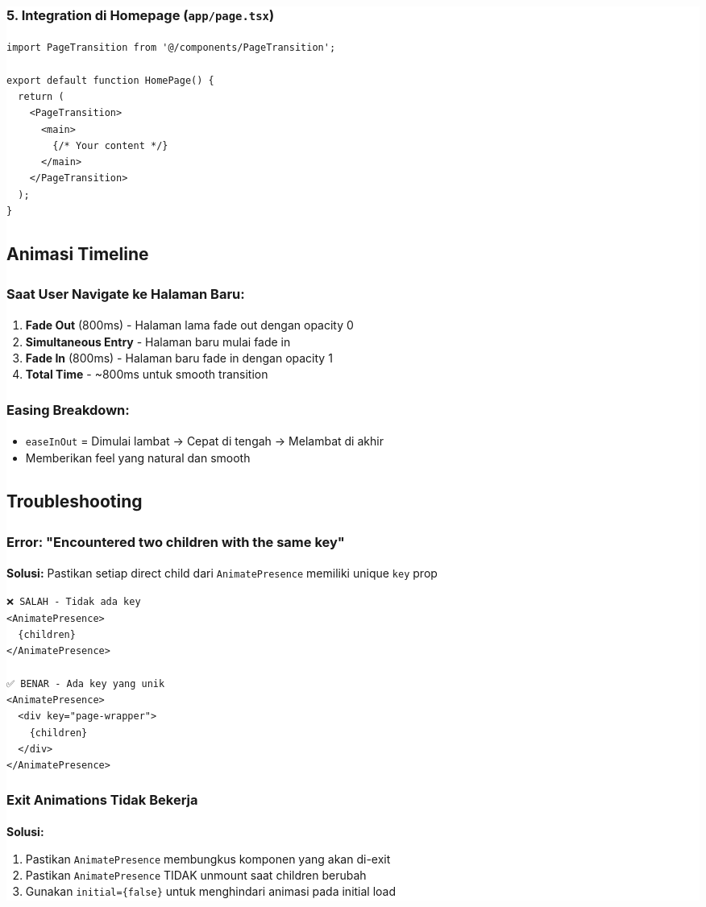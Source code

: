 ### 5. **Integration di Homepage** (`app/page.tsx`)
```tsx
import PageTransition from '@/components/PageTransition';

export default function HomePage() {
  return (
    <PageTransition>
      <main>
        {/* Your content */}
      </main>
    </PageTransition>
  );
}
```

## Animasi Timeline

### Saat User Navigate ke Halaman Baru:
1. **Fade Out** (800ms) - Halaman lama fade out dengan opacity 0
2. **Simultaneous Entry** - Halaman baru mulai fade in
3. **Fade In** (800ms) - Halaman baru fade in dengan opacity 1
4. **Total Time** - ~800ms untuk smooth transition

### Easing Breakdown:
- `easeInOut` = Dimulai lambat → Cepat di tengah → Melambat di akhir
- Memberikan feel yang natural dan smooth

## Troubleshooting

### Error: "Encountered two children with the same key"
**Solusi:** Pastikan setiap direct child dari `AnimatePresence` memiliki unique `key` prop
```tsx
❌ SALAH - Tidak ada key
<AnimatePresence>
  {children}
</AnimatePresence>

✅ BENAR - Ada key yang unik
<AnimatePresence>
  <div key="page-wrapper">
    {children}
  </div>
</AnimatePresence>
```

### Exit Animations Tidak Bekerja
**Solusi:**
1. Pastikan `AnimatePresence` membungkus komponen yang akan di-exit
2. Pastikan `AnimatePresence` TIDAK unmount saat children berubah
3. Gunakan `initial={false}` untuk menghindari animasi pada initial load
